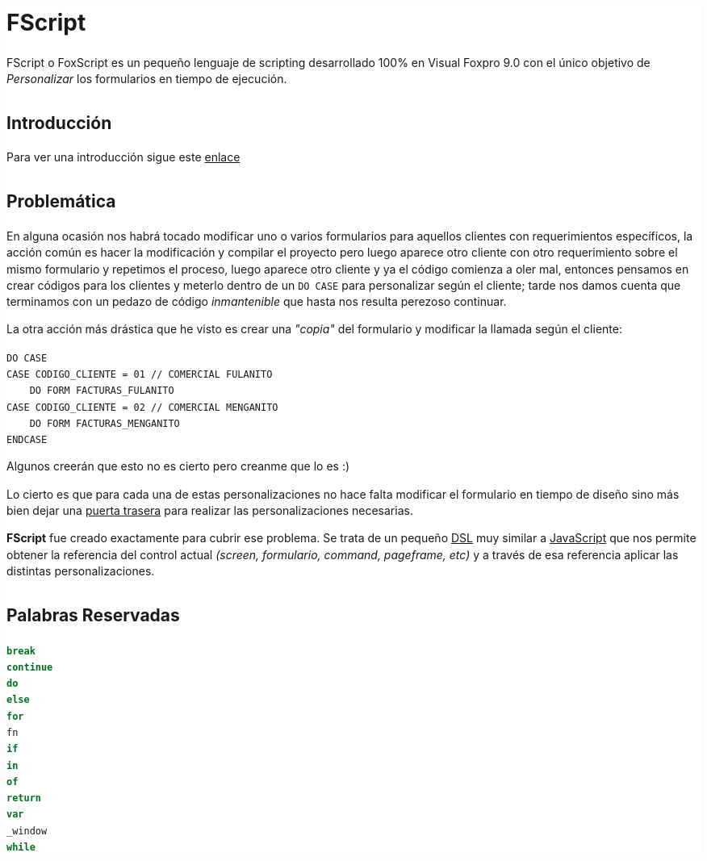 FScript
=======

FScript o FoxScript es un pequeño lenguaje de scripting desarrollado 100% en Visual Foxpro 9.0 con el único objetivo de _Personalizar_ los formularios en tiempo de ejecución.

## Introducción
Para ver una introducción sigue este [enlace](https://youtu.be/7JRMzraANPA)

## Problemática
En alguna ocasión nos habrá tocado modificar uno o varios formularios para aquellos clientes con requerimientos específicos, la acción común es hacer la modificación y compilar el proyecto pero luego aparece otro cliente con otro requerimiento sobre el mismo formulario y repetimos el proceso, luego aparece otro cliente y ya el código comienza a oler mal, entonces pensamos en crear códigos para los clientes y meterlo dentro de un `DO CASE` para personalizar según el cliente; tarde nos damos cuenta que terminamos con un pedazo de código _inmantenible_ que hasta nos resulta perezoso continuar.

La otra acción más drástica que he visto es crear una _"copia"_ del formulario y modificar la llamada según el cliente:

```xBase
DO CASE
CASE CODIGO_CLIENTE = 01 // COMERCIAL FULANITO
    DO FORM FACTURAS_FULANITO
CASE CODIGO_CLIENTE = 02 // COMERCIAL MENGANITO
    DO FORM FACTURAS_MENGANITO
ENDCASE
```

Algunos creerán que esto no es cierto pero creanme que lo es :)

Lo cierto es que para cada una de estas personalizaciones no hace falta modificar el formulario en tiempo de diseño sino más bien dejar una [puerta trasera](https://es.wikipedia.org/wiki/Puerta_trasera) para realizar las personalizaciones necesarias.

**FScript** fue creado exactamente para cubrir ese problema. Se trata de un pequeño [DSL](https://es.wikipedia.org/wiki/Lenguaje_espec%C3%ADfico_de_dominio) muy similar a [JavaScript](https://es.wikipedia.org/wiki/JavaScript) que nos permite obtener la referencia del control actual _(screen, formulario, command, pageframe, etc)_ y a través de esa referencia aplicar las distintas personalizaciones.

## Palabras Reservadas
```Javascript
break
continue
do
else
for
fn
if
in
of
return
var
_window
while
```

